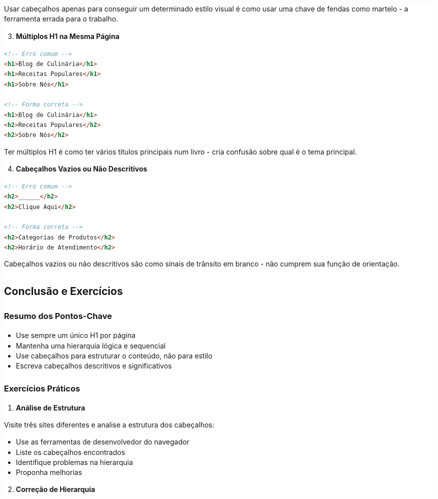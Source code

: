 Usar cabeçalhos apenas para conseguir um determinado estilo visual é como usar uma chave de fendas como martelo - a ferramenta errada para o trabalho.

3. **Múltiplos H1 na Mesma Página**

```html
<!-- Erro comum -->
<h1>Blog de Culinária</h1>
<h1>Receitas Populares</h1>
<h1>Sobre Nós</h1>

<!-- Forma correta -->
<h1>Blog de Culinária</h1>
<h2>Receitas Populares</h2>
<h2>Sobre Nós</h2>
```

Ter múltiplos H1 é como ter vários títulos principais num livro - cria confusão sobre qual é o tema principal.

4. **Cabeçalhos Vazios ou Não Descritivos**

```html
<!-- Erro comum -->
<h2>______</h2>
<h2>Clique Aqui</h2>

<!-- Forma correta -->
<h2>Categorias de Produtos</h2>
<h2>Horário de Atendimento</h2>
```

Cabeçalhos vazios ou não descritivos são como sinais de trânsito em branco - não cumprem sua função de orientação.

## Conclusão e Exercícios

### Resumo dos Pontos-Chave

- Use sempre um único H1 por página
- Mantenha uma hierarquia lógica e sequencial
- Use cabeçalhos para estruturar o conteúdo, não para estilo
- Escreva cabeçalhos descritivos e significativos

### Exercícios Práticos

1. **Análise de Estrutura**

Visite três sites diferentes e analise a estrutura dos cabeçalhos:

- Use as ferramentas de desenvolvedor do navegador
- Liste os cabeçalhos encontrados
- Identifique problemas na hierarquia
- Proponha melhorias

2. **Correção de Hierarquia**
